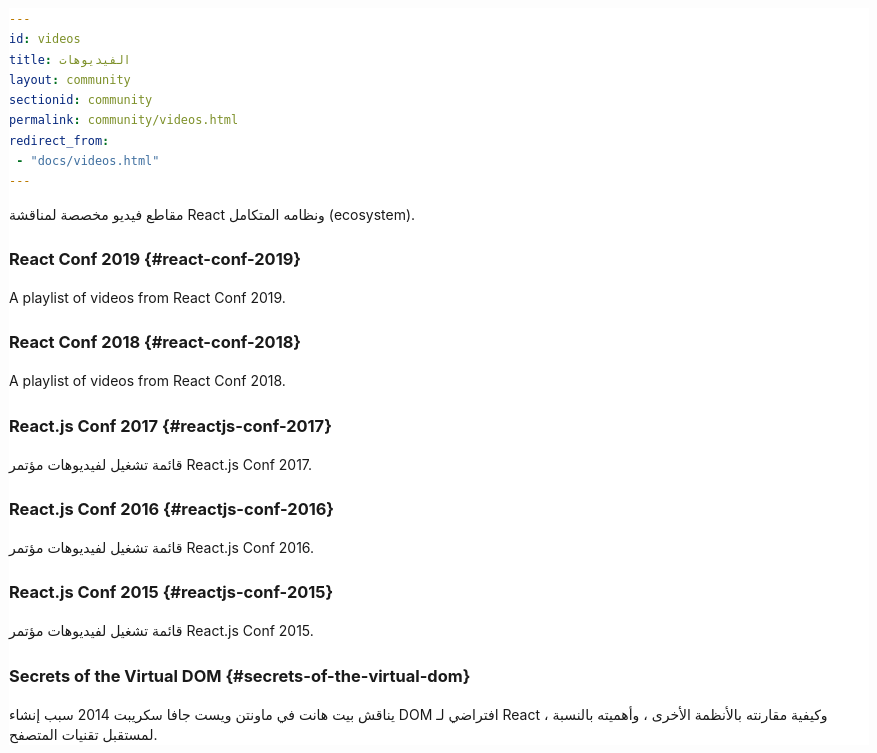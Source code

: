 ```yaml
---
id: videos
title: الفيديوهات
layout: community
sectionid: community
permalink: community/videos.html
redirect_from:
 - "docs/videos.html"
---
```


مقاطع فيديو مخصصة لمناقشة React ونظامه المتكامل (ecosystem).

### React Conf 2019 {#react-conf-2019}

A playlist of videos from React Conf 2019.
<iframe title="React Conf 2019" width="650" height="366" src="https://www.youtube-nocookie.com/embed/playlist?list=PLPxbbTqCLbGHPxZpw4xj_Wwg8-fdNxJRh" frameborder="0" allowfullscreen></iframe>

### React Conf 2018 {#react-conf-2018}

A playlist of videos from React Conf 2018.
<iframe title="React Conf 2018" width="650" height="366" src="https://www.youtube-nocookie.com/embed/playlist?list=PLPxbbTqCLbGE5AihOSExAa4wUM-P42EIJ" frameborder="0" allowfullscreen></iframe>

### React.js Conf 2017 {#reactjs-conf-2017}

قائمة تشغيل لفيديوهات مؤتمر React.js Conf 2017.
<iframe title="React.js Conf 2017" width="650" height="366" src="https://www.youtube-nocookie.com/embed/playlist?list=PLb0IAmt7-GS3fZ46IGFirdqKTIxlws7e0" frameborder="0" allowfullscreen></iframe>

### React.js Conf 2016 {#reactjs-conf-2016}

قائمة تشغيل لفيديوهات مؤتمر React.js Conf 2016.
<iframe title="React.js Conf 2016" width="650" height="366" src="https://www.youtube-nocookie.com/embed/playlist?list=PLb0IAmt7-GS0M8Q95RIc2lOM6nc77q1IY" frameborder="0" allowfullscreen></iframe>

### React.js Conf 2015 {#reactjs-conf-2015}

قائمة تشغيل لفيديوهات مؤتمر React.js Conf 2015.
<iframe title="React.js Conf 2015" width="650" height="366" src="https://www.youtube-nocookie.com/embed/playlist?list=PLb0IAmt7-GS1cbw4qonlQztYV1TAW0sCr" frameborder="0" allowfullscreen></iframe>

### Secrets of the Virtual DOM {#secrets-of-the-virtual-dom}

يناقش بيت هانت في  ماونتن ويست جافا سكريبت 2014 سبب إنشاء DOM افتراضي لـ React ، وكيفية مقارنته بالأنظمة الأخرى ، وأهميته بالنسبة لمستقبل تقنيات المتصفح.

<iframe title="Mountain West JavaScript 2014 - Be Predictable, Not Correct. by Pete Hunt" width="650" height="366" src="https://www.youtube-nocookie.com/embed/h3KksH8gfcQ" frameborder="0" allowfullscreen></iframe>
